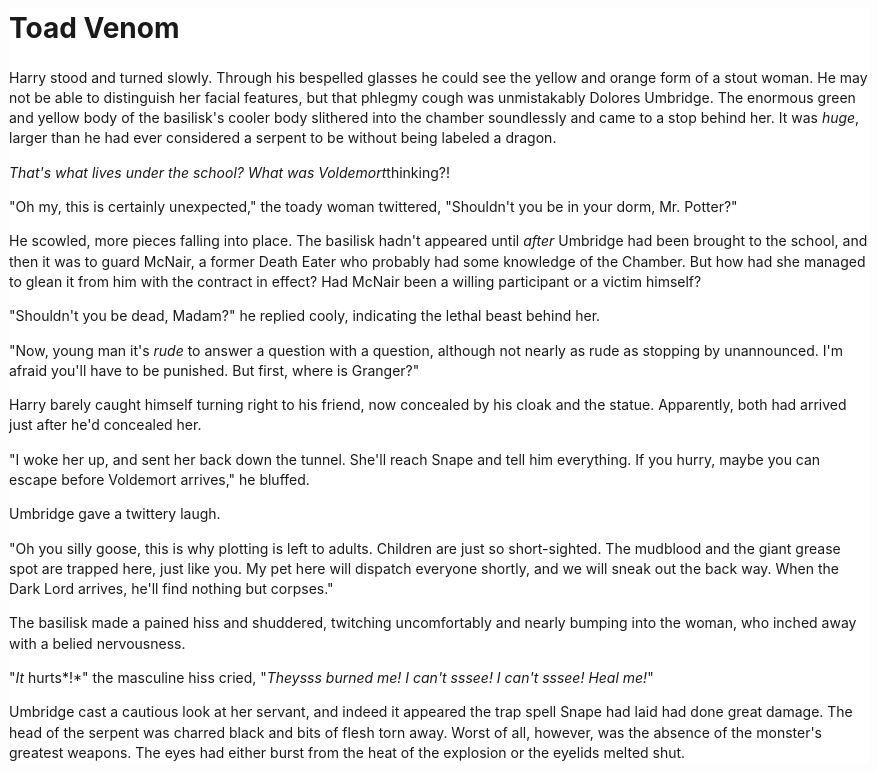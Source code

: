 # Toad Venom

Harry stood and turned slowly. Through his bespelled glasses he could
see the yellow and orange form of a stout woman. He may not be able to
distinguish her facial features, but that phlegmy cough was unmistakably
Dolores Umbridge. The enormous green and yellow body of the basilisk's
cooler body slithered into the chamber soundlessly and came to a stop
behind her. It was *huge*, larger than he had ever considered a serpent
to be without being labeled a dragon.

*That's what lives under the school? What was Voldemort*thinking?!

"Oh my, this is certainly unexpected," the toady woman twittered,
"Shouldn't you be in your dorm, Mr. Potter?"

He scowled, more pieces falling into place. The basilisk hadn't appeared
until *after* Umbridge had been brought to the school, and then it was
to guard McNair, a former Death Eater who probably had some knowledge of
the Chamber. But how had she managed to glean it from him with the
contract in effect? Had McNair been a willing participant or a victim
himself?

"Shouldn't you be dead, Madam?" he replied cooly, indicating the lethal
beast behind her.

"Now, young man it's *rude* to answer a question with a question,
although not nearly as rude as stopping by unannounced. I'm afraid
you'll have to be punished. But first, where is Granger?"

Harry barely caught himself turning right to his friend, now concealed
by his cloak and the statue. Apparently, both had arrived just after
he'd concealed her.

"I woke her up, and sent her back down the tunnel. She'll reach Snape
and tell him everything. If you hurry, maybe you can escape before
Voldemort arrives," he bluffed.

Umbridge gave a twittery laugh.

"Oh you silly goose, this is why plotting is left to adults. Children
are just so short-sighted. The mudblood and the giant grease spot are
trapped here, just like you. My pet here will dispatch everyone shortly,
and we will sneak out the back way. When the Dark Lord arrives, he'll
find nothing but corpses."

The basilisk made a pained hiss and shuddered, twitching uncomfortably
and nearly bumping into the woman, who inched away with a belied
nervousness.

"*It* hurts*!*" the masculine hiss cried, "*Theysss burned me! I can't
sssee! I can't sssee! Heal me!*"

Umbridge cast a cautious look at her servant, and indeed it appeared the
trap spell Snape had laid had done great damage. The head of the serpent
was charred black and bits of flesh torn away. Worst of all, however,
was the absence of the monster's greatest weapons. The eyes had either
burst from the heat of the explosion or the eyelids melted shut.
